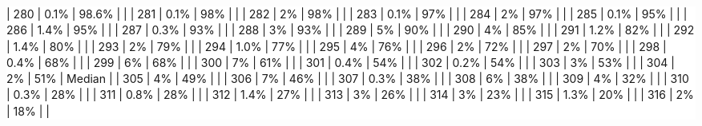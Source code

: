 | 280 | 0.1% | 98.6% |  |
| 281 | 0.1% | 98% |  |
| 282 | 2% | 98% |  |
| 283 | 0.1% | 97% |  |
| 284 | 2% | 97% |  |
| 285 | 0.1% | 95% |  |
| 286 | 1.4% | 95% |  |
| 287 | 0.3% | 93% |  |
| 288 | 3% | 93% |  |
| 289 | 5% | 90% |  |
| 290 | 4% | 85% |  |
| 291 | 1.2% | 82% |  |
| 292 | 1.4% | 80% |  |
| 293 | 2% | 79% |  |
| 294 | 1.0% | 77% |  |
| 295 | 4% | 76% |  |
| 296 | 2% | 72% |  |
| 297 | 2% | 70% |  |
| 298 | 0.4% | 68% |  |
| 299 | 6% | 68% |  |
| 300 | 7% | 61% |  |
| 301 | 0.4% | 54% |  |
| 302 | 0.2% | 54% |  |
| 303 | 3% | 53% |  |
| 304 | 2% | 51% | Median |
| 305 | 4% | 49% |  |
| 306 | 7% | 46% |  |
| 307 | 0.3% | 38% |  |
| 308 | 6% | 38% |  |
| 309 | 4% | 32% |  |
| 310 | 0.3% | 28% |  |
| 311 | 0.8% | 28% |  |
| 312 | 1.4% | 27% |  |
| 313 | 3% | 26% |  |
| 314 | 3% | 23% |  |
| 315 | 1.3% | 20% |  |
| 316 | 2% | 18% |  |
